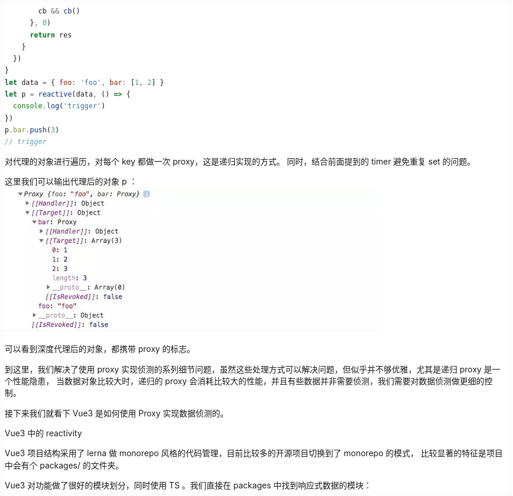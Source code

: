 ```js
        cb && cb()
      }, 0)
      return res
    }
  })
}
let data = { foo: 'foo', bar: [1, 2] }
let p = reactive(data, () => {
  console.log('trigger')
})
p.bar.push(3)
// trigger
```

对代理的对象进行遍历，对每个 key 都做一次 proxy，这是递归实现的方式。 同时，结合前面提到的 timer 避免重复 set 的问题。

这里我们可以输出代理后的对象 p ：
![vue3-proxy-obj](../images/vue/vue3-proxy-obj.jpg)

可以看到深度代理后的对象，都携带 proxy 的标志。

到这里，我们解决了使用 proxy 实现侦测的系列细节问题，虽然这些处理方式可以解决问题，但似乎并不够优雅，尤其是递归 proxy 是一个性能隐患， 当数据对象比较大时，递归的 proxy 会消耗比较大的性能，并且有些数据并非需要侦测，我们需要对数据侦测做更细的控制。

接下来我们就看下 Vue3 是如何使用 Proxy 实现数据侦测的。

Vue3 中的 reactivity

Vue3 项目结构采用了 lerna 做 monorepo 风格的代码管理，目前比较多的开源项目切换到了 monorepo 的模式， 比较显著的特征是项目中会有个 packages/ 的文件夹。

Vue3 对功能做了很好的模块划分，同时使用 TS 。我们直接在 packages 中找到响应式数据的模块：
